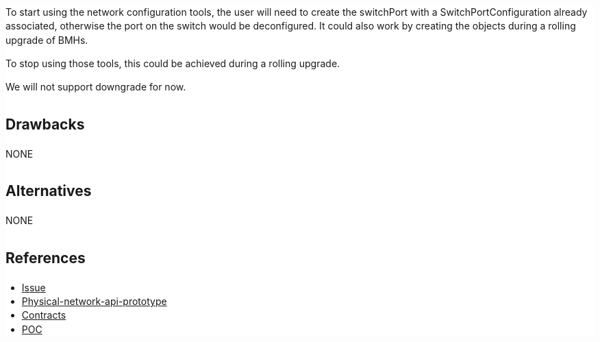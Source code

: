 To start using the network configuration tools, the user will need to create
the switchPort with a SwitchPortConfiguration already associated, otherwise
the port on the switch would be deconfigured. It could also work by creating
the objects during a rolling upgrade of BMHs.

To stop using those tools, this could be achieved during a rolling upgrade.

We will not support downgrade for now.

## Drawbacks

NONE

## Alternatives

NONE

## References

- [Issue](https://github.com/metal3-io/baremetal-operator/issues/570)
- [Physical-network-api-prototype](https://github.com/metal3-io/metal3-docs/blob/master/design/physical-network-api-prototype.md)
- [Contracts](https://github.com/Hellcatlk/network-operator/tree/master/docs)
- [POC](https://github.com/Hellcatlk/network-operator)
